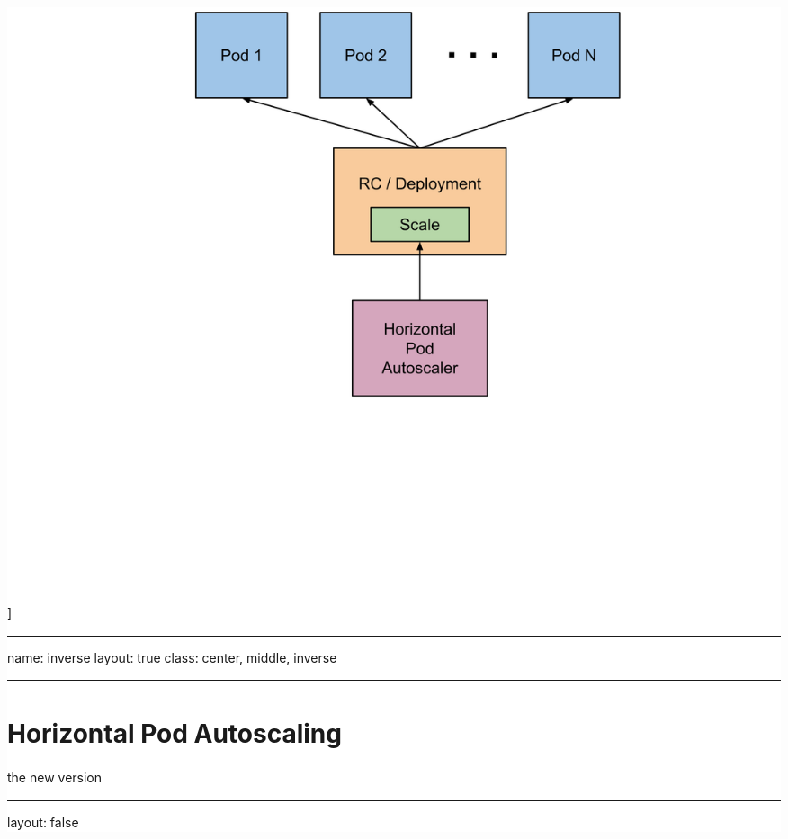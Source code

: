 ![./horizontal-pod-autoscaler.svg](assets/horizontal-pod-autoscaler.svg)

]

---

name: inverse
layout: true
class: center, middle, inverse

---

# Horizontal Pod Autoscaling

the new version

---

layout: false
